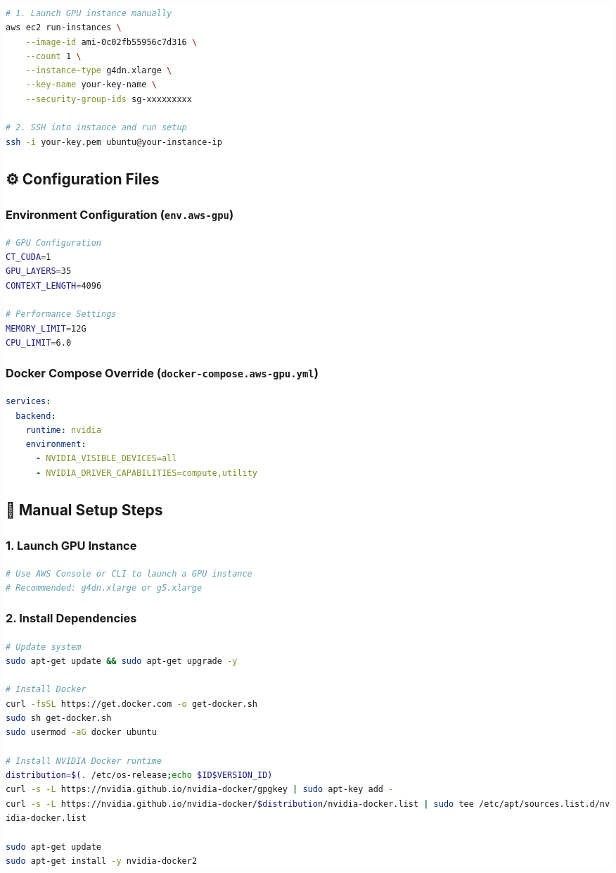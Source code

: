 ```bash
# 1. Launch GPU instance manually
aws ec2 run-instances \
    --image-id ami-0c02fb55956c7d316 \
    --count 1 \
    --instance-type g4dn.xlarge \
    --key-name your-key-name \
    --security-group-ids sg-xxxxxxxxx

# 2. SSH into instance and run setup
ssh -i your-key.pem ubuntu@your-instance-ip
```

## ⚙️ Configuration Files

### Environment Configuration (`env.aws-gpu`)
```bash
# GPU Configuration
CT_CUDA=1
GPU_LAYERS=35
CONTEXT_LENGTH=4096

# Performance Settings
MEMORY_LIMIT=12G
CPU_LIMIT=6.0
```

### Docker Compose Override (`docker-compose.aws-gpu.yml`)
```yaml
services:
  backend:
    runtime: nvidia
    environment:
      - NVIDIA_VISIBLE_DEVICES=all
      - NVIDIA_DRIVER_CAPABILITIES=compute,utility
```

## 🔧 Manual Setup Steps

### 1. Launch GPU Instance
```bash
# Use AWS Console or CLI to launch a GPU instance
# Recommended: g4dn.xlarge or g5.xlarge
```

### 2. Install Dependencies
```bash
# Update system
sudo apt-get update && sudo apt-get upgrade -y

# Install Docker
curl -fsSL https://get.docker.com -o get-docker.sh
sudo sh get-docker.sh
sudo usermod -aG docker ubuntu

# Install NVIDIA Docker runtime
distribution=$(. /etc/os-release;echo $ID$VERSION_ID)
curl -s -L https://nvidia.github.io/nvidia-docker/gpgkey | sudo apt-key add -
curl -s -L https://nvidia.github.io/nvidia-docker/$distribution/nvidia-docker.list | sudo tee /etc/apt/sources.list.d/nvidia-docker.list

sudo apt-get update
sudo apt-get install -y nvidia-docker2
```